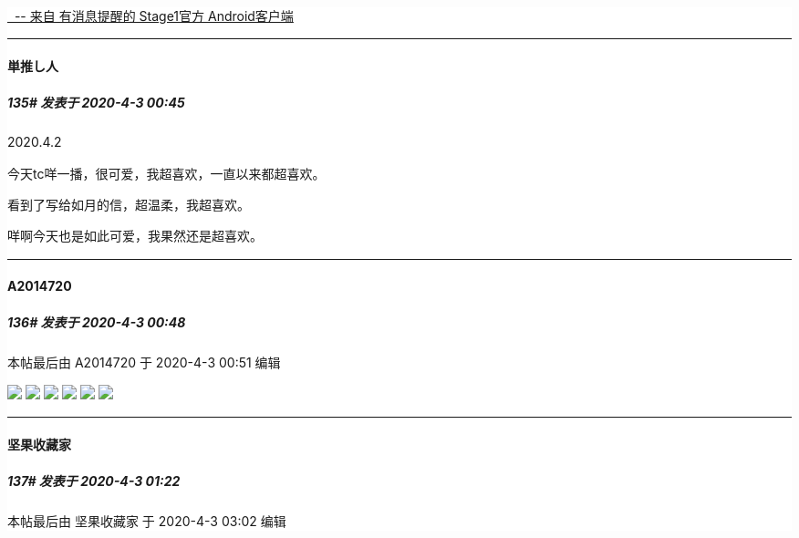 [  -- 来自 有消息提醒的 Stage1官方 Android客户端](https://www.coolapk.com/apk/140634)







*****

####  単推し人  
##### 135#       发表于 2020-4-3 00:45




2020.4.2

今天tc咩一播，很可爱，我超喜欢，一直以来都超喜欢。

看到了写给如月的信，超温柔，我超喜欢。

咩啊今天也是如此可爱，我果然还是超喜欢。







*****

####  A2014720  
##### 136#       发表于 2020-4-3 00:48



 本帖最后由 A2014720 于 2020-4-3 00:51 编辑 

<img src="https://static.saraba1st.com/image/smiley/face2017/001.png" referrerpolicy="no-referrer">

<img src="https://static.saraba1st.com/image/smiley/face2017/145.png" referrerpolicy="no-referrer">
<img src="https://static.saraba1st.com/image/smiley/face2017/029.png" referrerpolicy="no-referrer">
<img src="https://static.saraba1st.com/image/smiley/face2017/145.png" referrerpolicy="no-referrer">
<img src="https://static.saraba1st.com/image/smiley/face2017/006.png" referrerpolicy="no-referrer">

<img src="https://static.saraba1st.com/image/smiley/face2017/082.png" referrerpolicy="no-referrer">







*****

####  坚果收藏家  
##### 137#       发表于 2020-4-3 01:22



 本帖最后由 坚果收藏家 于 2020-4-3 03:02 编辑 
